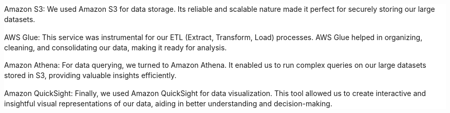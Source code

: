 Amazon S3: We used Amazon S3 for data storage. Its reliable and scalable nature made it perfect for securely storing our large datasets.

AWS Glue: This service was instrumental for our ETL (Extract, Transform, Load) processes. AWS Glue helped in organizing, cleaning, and consolidating our data, making it ready for analysis.

Amazon Athena: For data querying, we turned to Amazon Athena. It enabled us to run complex queries on our large datasets stored in S3, providing valuable insights efficiently.

Amazon QuickSight: Finally, we used Amazon QuickSight for data visualization. This tool allowed us to create interactive and insightful visual representations of our data, aiding in better understanding and decision-making.


